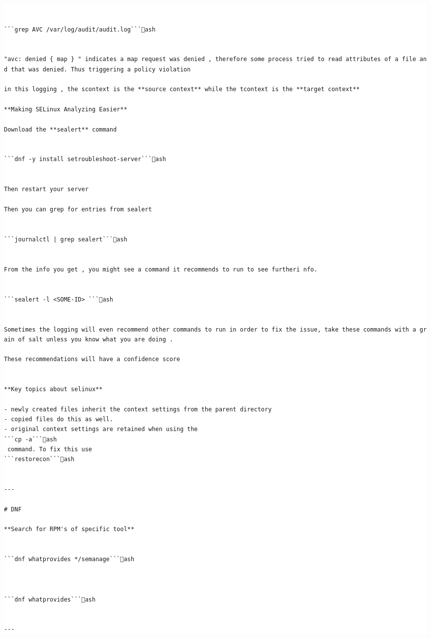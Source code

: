 ```


```grep AVC /var/log/audit/audit.log```ash


"avc: denied { map } " indicates a map request was denied , therefore some process tried to read attributes of a file and that was denied. Thus triggering a policy violation

in this logging , the scontext is the **source context** while the tcontext is the **target context**

**Making SELinux Analyzing Easier**

Download the **sealert** command 


```dnf -y install setroubleshoot-server```ash


Then restart your server 

Then you can grep for entries from sealert 


```journalctl | grep sealert```ash


From the info you get , you might see a command it recommends to run to see furtheri nfo. 


```sealert -l <SOME-ID> ```ash


Sometimes the logging will even recommend other commands to run in order to fix the issue, take these commands with a grain of salt unless you know what you are doing .

These recommendations will have a confidence score 


**Key topics about selinux**

- newly created files inherit the context settings from the parent directory
- copied files do this as well. 
- original context settings are retained when using the 
```cp -a```ash
 command. To fix this use 
```restorecon```ash


---

# DNF 

**Search for RPM's of specific tool**


```dnf whatprovides */semanage```ash



```dnf whatprovides```ash


---
```
